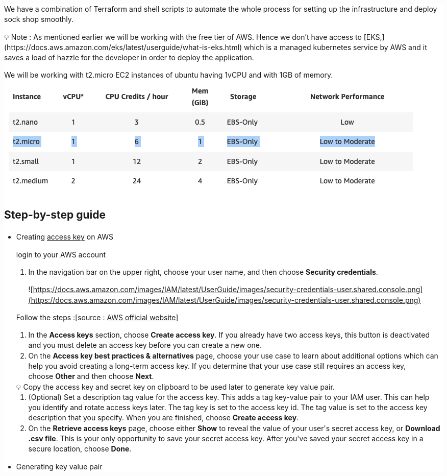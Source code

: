 We have a combination of Terraform and shell scripts to automate the whole process for setting up the infrastructure and deploy sock shop smoothly.

<aside>
💡 Note : As mentioned earlier we will be working with the free tier of AWS. Hence we don’t have access to [EKS,](https://docs.aws.amazon.com/eks/latest/userguide/what-is-eks.html) which is a managed kubernetes service by AWS and it saves a load of hazzle for the developer in order to deploy the application.

We will be working with t2.micro EC2 instances of ubuntu having 1vCPU and with 1GB of memory.

![Screenshot 2023-08-23 at 17.24.33.png](Cloud%20deployment%2081a84cafef4c440ebca34b823d4d9383/Screenshot_2023-08-23_at_17.24.33.png)

</aside>

## Step-by-step guide

- Creating [access key](https://docs.aws.amazon.com/IAM/latest/UserGuide/id_credentials_access-keys.html) on AWS
    
    login to your AWS account 
    
    1. In the navigation bar on the upper right, choose your user name, and then choose **Security credentials**.
        
        ![https://docs.aws.amazon.com/images/IAM/latest/UserGuide/images/security-credentials-user.shared.console.png](https://docs.aws.amazon.com/images/IAM/latest/UserGuide/images/security-credentials-user.shared.console.png)
        
    
    Follow the steps :[source : [AWS official website](https://docs.aws.amazon.com/IAM/latest/UserGuide/id_credentials_access-keys.html)]
    
    1. In the **Access keys** section, choose **Create access key**. If you already have two access keys, this button is deactivated and you must delete an access key before you can create a new one.
    2. On the **Access key best practices & alternatives** page, choose your use case to learn about additional options which can help you avoid creating a long-term access key. If you determine that your use case still requires an access key, choose **Other** and then choose **Next**.
    
    <aside>
    💡 Copy the access key and secret key on clipboard to be used later to generate key value pair.
    
    </aside>
    
    1. (Optional) Set a description tag value for the access key. This adds a tag key-value pair to your IAM user. This can help you identify and rotate access keys later. The tag key is set to the access key id. The tag value is set to the access key description that you specify. When you are finished, choose **Create access key**.
    2. On the **Retrieve access keys** page, choose either **Show** to reveal the value of your user's secret access key, or **Download .csv file**. This is your only opportunity to save your secret access key. After you've saved your secret access key in a secure location, choose **Done**.
- Generating key value pair
    